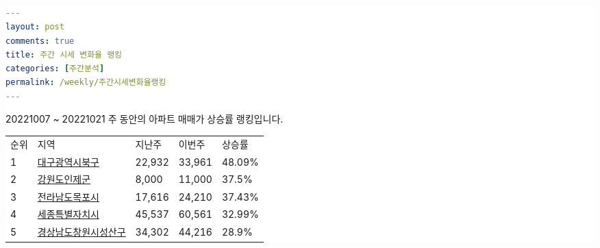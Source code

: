 ```yaml
---
layout: post
comments: true
title: 주간 시세 변화율 랭킹
categories: [주간분석]
permalink: /weekly/주간시세변화율랭킹
---
```


20221007 ~ 20221021 주 동안의 아파트 매매가 상승률 랭킹입니다.

<table class="sortable">
  <tr>
    <td>순위</td>
    <td>지역</td>
    <td>지난주</td>
    <td>이번주</td>
    <td>상승률</td>
  </tr>

  <tr class="item">
    <td>1</td>
    <td><a href="/apt/대구광역시북구">대구광역시북구</a></td>
    <td>22,932</td>
    <td>33,961</td>
    <td>48.09%</td>
  </tr>

  <tr class="item">
    <td>2</td>
    <td><a href="/apt/강원도인제군">강원도인제군</a></td>
    <td>8,000</td>
    <td>11,000</td>
    <td>37.5%</td>
  </tr>

  <tr class="item">
    <td>3</td>
    <td><a href="/apt/전라남도목포시">전라남도목포시</a></td>
    <td>17,616</td>
    <td>24,210</td>
    <td>37.43%</td>
  </tr>

  <tr class="item">
    <td>4</td>
    <td><a href="/apt/세종특별자치시">세종특별자치시</a></td>
    <td>45,537</td>
    <td>60,561</td>
    <td>32.99%</td>
  </tr>

  <tr class="item">
    <td>5</td>
    <td><a href="/apt/경상남도창원시성산구">경상남도창원시성산구</a></td>
    <td>34,302</td>
    <td>44,216</td>
    <td>28.9%</td>
  </tr>
